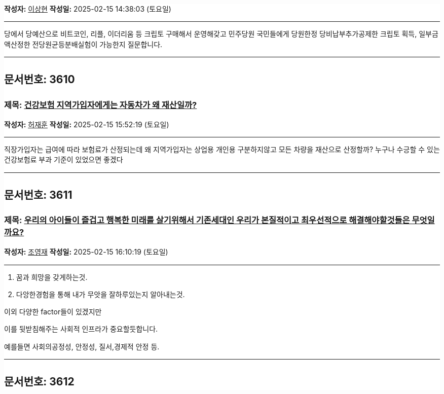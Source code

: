 **작성자:** [이상현](https://q4all.kr/user/profile/2734)
**작성일:** 2025-02-15 14:38:03 (토요일)

---

당에서 당예산으로 비트코인, 리플, 이더리움 등 크립토 구매해서 운영해갖고 민주당원 국민들에게 당원한정 당비납부추가공제한 크립토 획득, 일부금액산정한 전당원균등분배실험이 가능한지 질문합니다.

---





## 문서번호: 3610

### 제목: [건강보험 지역가입자에게는 자동차가 왜 재산일까?](https://q4all.kr/redirect/detail/b2011501-edc6-4212-bf30-af3bd9e79b18)

**작성자:** [허재훈](https://q4all.kr/user/profile/4999)
**작성일:** 2025-02-15 15:52:19 (토요일)

---

직장가입자는 급여에 따라 보험료가 산정되는데 왜 지역가입자는 상업용 개인용 구분하지않고 모든 차량을 재산으로 산정할까? 누구나 수긍할 수 있는 건강보험료 부과 기준이 있었으면 좋겠다

---





## 문서번호: 3611

### 제목: [우리의 아이들이 즐겁고 행복한 미래를 살기위해서 기존세대인 우리가 본질적이고 최우선적으로 해결해야할것들은 무엇일까요?](https://q4all.kr/redirect/detail/eebb73a9-b577-4bdb-bdbe-5b9ed6aec31e)

**작성자:** [조영재](https://q4all.kr/user/profile/4998)
**작성일:** 2025-02-15 16:10:19 (토요일)

---

1. 꿈과 희망을 갖게하는것.

2. 다앙한경험을 통해 내가 무앗을 잘하루있는지 알아내는것.

이외 다양한 factor들이 있겠지만

이를 뒷받침해주는 사회적 인프라가 중요할듯합니다.

예를들면 사회의공정성, 안정성, 질서,경제적 안정 등.

---





## 문서번호: 3612
